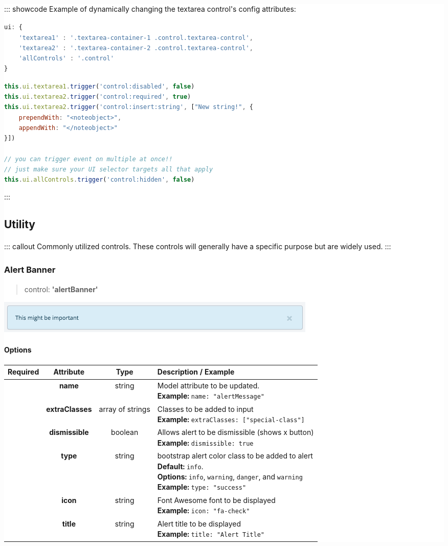 ::: showcode Example of dynamically changing the textarea control's config attributes:
``` JavaScript
ui: {
    'textarea1' : '.textarea-container-1 .control.textarea-control',
    'textarea2' : '.textarea-container-2 .control.textarea-control',
    'allControls' : '.control'
}
```
``` JavaScript
this.ui.textarea1.trigger('control:disabled', false)
this.ui.textarea2.trigger('control:required', true)
this.ui.textarea2.trigger('control:insert:string', ["New string!", {
    prependWith: "<noteobject>",
    appendWith: "</noteobject>"
}])

// you can trigger event on multiple at once!!
// just make sure your UI selector targets all that apply
this.ui.allControls.trigger('control:hidden', false)
```
:::

## Utility ##
::: callout
Commonly utilized controls. These controls will generally have a specific purpose but are widely used.
:::

### Alert Banner ###

> control: **'alertBanner'**

![alert](assets/alertBanner.png "Alert Banner Basic Example")

#### Options ####

| Required                         | Attribute       | Type       | Description / Example                                                           |
|:--------------------------------:|:---------------:|:----------:|:--------------------------------------------------------------------------------|
|<i class="fa fa-check-circle"></i>| **name**        | string     | Model attribute to be updated. <br />**Example:** `name: "alertMessage"`|
|                                  | **extraClasses**| array of strings | Classes to be added to input <br />**Example:** `extraClasses: ["special-class"]`|
|                                  | **dismissible**    | boolean    | Allows alert to be dismissible (shows x button) <br />**Example:** `dismissible: true`|
|                                  | **type**    | string    | bootstrap alert color class to be added to alert<br />**Default:** `info`. <br />**Options:** `info`, `warning`, `danger`, and `warning` <br />**Example:** `type: "success"`|
|                                  | **icon**    | string    | Font Awesome font to be displayed<br />**Example:** `icon: "fa-check"`|
|                                  | **title**    | string    | Alert title to be displayed<br />**Example:** `title: "Alert Title"`|
